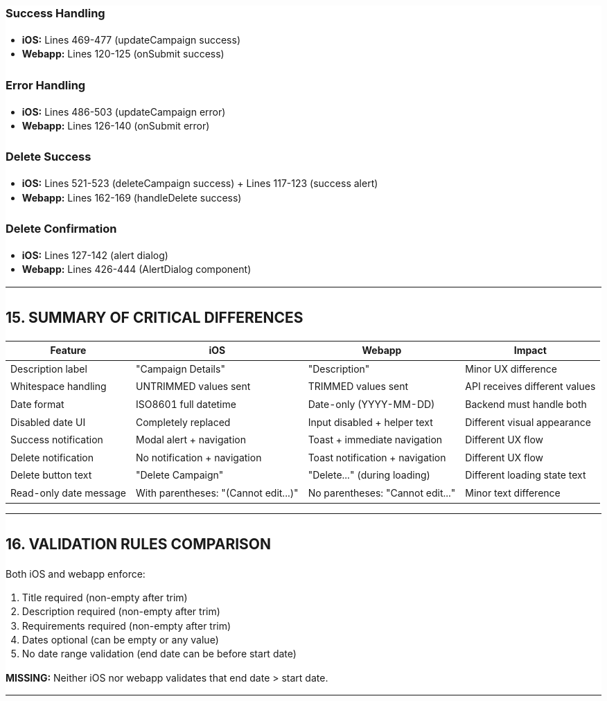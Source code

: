 ### Success Handling
- **iOS:** Lines 469-477 (updateCampaign success)
- **Webapp:** Lines 120-125 (onSubmit success)

### Error Handling
- **iOS:** Lines 486-503 (updateCampaign error)
- **Webapp:** Lines 126-140 (onSubmit error)

### Delete Success
- **iOS:** Lines 521-523 (deleteCampaign success) + Lines 117-123 (success alert)
- **Webapp:** Lines 162-169 (handleDelete success)

### Delete Confirmation
- **iOS:** Lines 127-142 (alert dialog)
- **Webapp:** Lines 426-444 (AlertDialog component)

---

## 15. SUMMARY OF CRITICAL DIFFERENCES

| Feature | iOS | Webapp | Impact |
|---------|-----|--------|--------|
| Description label | "Campaign Details" | "Description" | Minor UX difference |
| Whitespace handling | UNTRIMMED values sent | TRIMMED values sent | API receives different values |
| Date format | ISO8601 full datetime | Date-only (YYYY-MM-DD) | Backend must handle both |
| Disabled date UI | Completely replaced | Input disabled + helper text | Different visual appearance |
| Success notification | Modal alert + navigation | Toast + immediate navigation | Different UX flow |
| Delete notification | No notification + navigation | Toast notification + navigation | Different UX flow |
| Delete button text | "Delete Campaign" | "Delete..." (during loading) | Different loading state text |
| Read-only date message | With parentheses: "(Cannot edit...)" | No parentheses: "Cannot edit..." | Minor text difference |

---

## 16. VALIDATION RULES COMPARISON

Both iOS and webapp enforce:
1. Title required (non-empty after trim)
2. Description required (non-empty after trim)
3. Requirements required (non-empty after trim)
4. Dates optional (can be empty or any value)
5. No date range validation (end date can be before start date)

**MISSING:** Neither iOS nor webapp validates that end date > start date.

---
